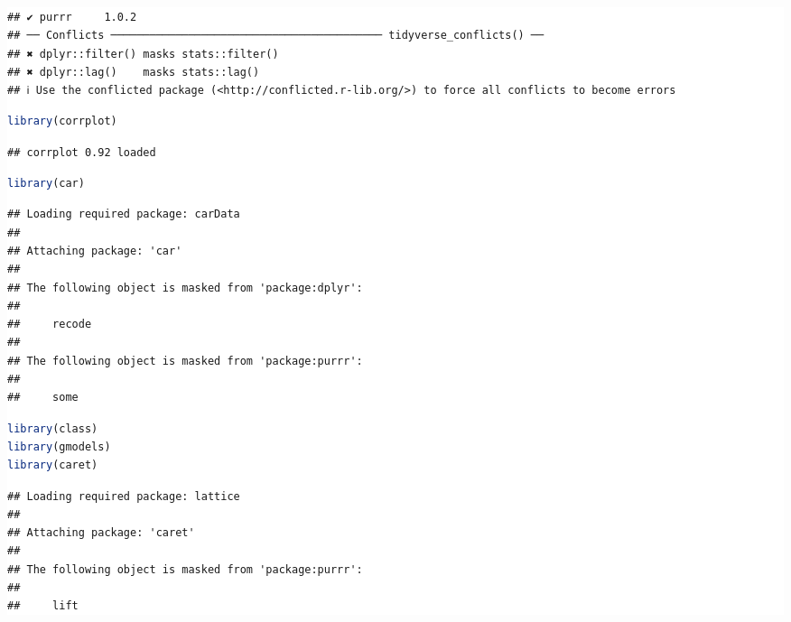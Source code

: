    ## ✔ purrr     1.0.2     
    ## ── Conflicts ────────────────────────────────────────── tidyverse_conflicts() ──
    ## ✖ dplyr::filter() masks stats::filter()
    ## ✖ dplyr::lag()    masks stats::lag()
    ## ℹ Use the conflicted package (<http://conflicted.r-lib.org/>) to force all conflicts to become errors

``` r
library(corrplot)
```

    ## corrplot 0.92 loaded

``` r
library(car)
```

    ## Loading required package: carData
    ## 
    ## Attaching package: 'car'
    ## 
    ## The following object is masked from 'package:dplyr':
    ## 
    ##     recode
    ## 
    ## The following object is masked from 'package:purrr':
    ## 
    ##     some

``` r
library(class)
library(gmodels)
library(caret)
```

    ## Loading required package: lattice
    ## 
    ## Attaching package: 'caret'
    ## 
    ## The following object is masked from 'package:purrr':
    ## 
    ##     lift

